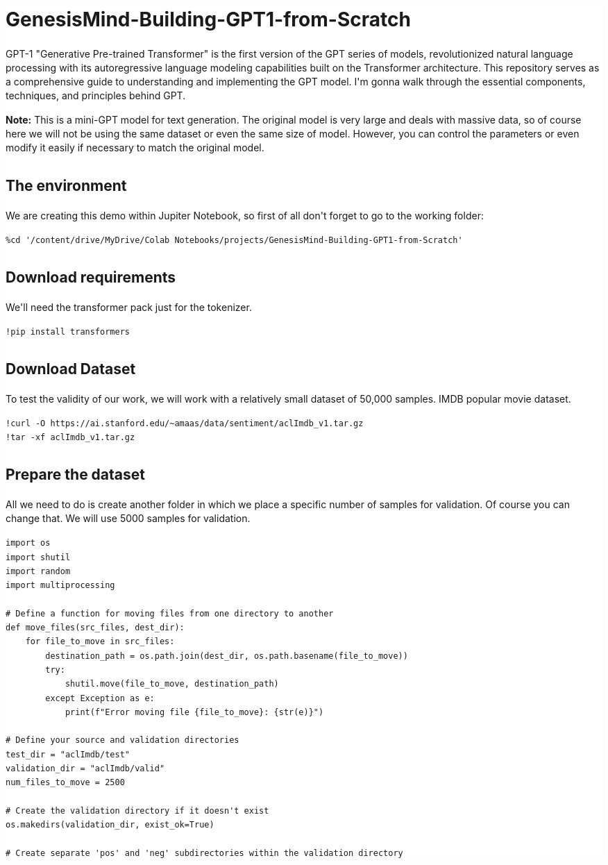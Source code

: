 # GenesisMind-Building-GPT1-from-Scratch

GPT-1 "Generative Pre-trained Transformer" is the first version of the GPT series of models, revolutionized natural language processing with its autoregressive language modeling capabilities built on the Transformer architecture. This repository serves as a comprehensive guide to understanding and implementing the GPT model. I'm gonna walk through the essential components, techniques, and principles behind GPT.

**Note:** This is a mini-GPT model for text generation. The original model is very large and deals with massive data, so of course here we will not be using the same dataset or even the same size of model. However, you can control the parameters or even modify it easily if necessary to match the original model.

## The environment
We are creating this demo within Jupiter Notebook, so first of all don't forget to go to the working folder:
```
%cd '/content/drive/MyDrive/Colab Notebooks/projects/GenesisMind-Building-GPT1-from-Scratch'
```

## Download requirements
We'll need the transformer pack just for the tokenizer.
```
!pip install transformers
```

## Download Dataset
To test the validity of our work, we will work with a relatively small dataset of 50,000 samples. IMDB popular movie dataset.

```
!curl -O https://ai.stanford.edu/~amaas/data/sentiment/aclImdb_v1.tar.gz
!tar -xf aclImdb_v1.tar.gz
```

## Prepare the dataset
All we need to do is create another folder in which we place a specific number of samples for validation. Of course you can change that. We will use 5000 samples for validation.

```
import os
import shutil
import random
import multiprocessing

# Define a function for moving files from one directory to another
def move_files(src_files, dest_dir):
    for file_to_move in src_files:
        destination_path = os.path.join(dest_dir, os.path.basename(file_to_move))
        try:
            shutil.move(file_to_move, destination_path)
        except Exception as e:
            print(f"Error moving file {file_to_move}: {str(e)}")

# Define your source and validation directories
test_dir = "aclImdb/test"
validation_dir = "aclImdb/valid"
num_files_to_move = 2500

# Create the validation directory if it doesn't exist
os.makedirs(validation_dir, exist_ok=True)

# Create separate 'pos' and 'neg' subdirectories within the validation directory
```